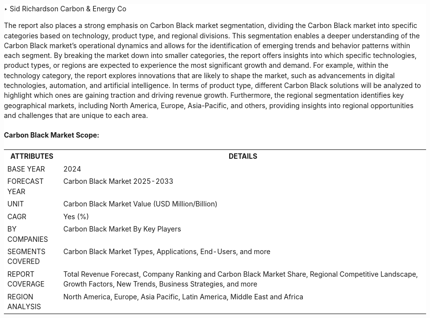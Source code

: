 ‣ Sid Richardson Carbon & Energy Co

The report also places a strong emphasis on Carbon Black market segmentation, dividing the Carbon Black market into specific categories based on technology, product type, and regional divisions. This segmentation enables a deeper understanding of the Carbon Black market’s operational dynamics and allows for the identification of emerging trends and behavior patterns within each segment. By breaking the market down into smaller categories, the report offers insights into which specific technologies, product types, or regions are expected to experience the most significant growth and demand. For example, within the technology category, the report explores innovations that are likely to shape the market, such as advancements in digital technologies, automation, and artificial intelligence. In terms of product type, different Carbon Black solutions will be analyzed to highlight which ones are gaining traction and driving revenue growth. Furthermore, the regional segmentation identifies key geographical markets, including North America, Europe, Asia-Pacific, and others, providing insights into regional opportunities and challenges that are unique to each area.

<h4>Carbon Black Market Scope:</h4>
<table>
<tr>
<th>ATTRIBUTES</th>
<th>DETAILS</th>
</tr>
<tr>
<td>BASE YEAR</td>
<td>2024</td>
</tr>
<tr>
<td>FORECAST YEAR</td>
<td>Carbon Black Market 2025-2033</td>
</tr>
<tr>
<td>UNIT</td>
<td>Carbon Black Market Value (USD Million/Billion)</td>
<tr>
<td>CAGR</td>
<td>Yes (%)</td>
</tr>
</tr>
<tr>
<td>BY COMPANIES</td>
<td>Carbon Black Market By Key Players</td>
</tr>
<tr>
<td>SEGMENTS COVERED</td>
<td>Carbon Black Market Types, Applications, End-Users, and more</td>
</tr>
<tr>
<td>REPORT COVERAGE</td>
<td>Total Revenue Forecast, Company Ranking and Carbon Black Market Share, Regional Competitive Landscape, Growth Factors, New Trends, Business Strategies, and more</td>
</tr>
<tr>
<td>REGION ANALYSIS</td>
<td>North America, Europe, Asia Pacific, Latin America, Middle East and Africa</td>
</tr>
</table>
